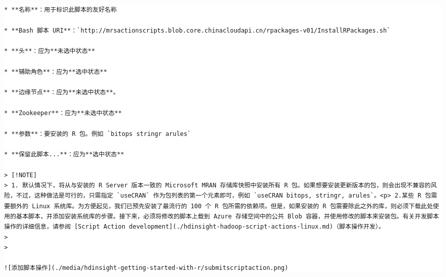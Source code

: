     * **名称**：用于标识此脚本的友好名称

    * **Bash 脚本 URI**：`http://mrsactionscripts.blob.core.chinacloudapi.cn/rpackages-v01/InstallRPackages.sh`

    * **头**：应为**未选中状态**

    * **辅助角色**：应为**选中状态**

    * **边缘节点**：应为**未选中状态**。

    * **Zookeeper**：应为**未选中状态**

    * **参数**：要安装的 R 包。例如 `bitops stringr arules`

    * **保留此脚本...**：应为**选中状态**

    > [!NOTE]
    > 1. 默认情况下，将从与安装的 R Server 版本一致的 Microsoft MRAN 存储库快照中安装所有 R 包。如果想要安装更新版本的包，则会出现不兼容的风险，不过，这种做法是可行的，只需指定 `useCRAN` 作为包列表的第一个元素即可，例如 `useCRAN bitops, stringr, arules`。<p> 2.某些 R 包需要额外的 Linux 系统库。为方便起见，我们已预先安装了最流行的 100 个 R 包所需的依赖项。但是，如果安装的 R 包需要除此之外的库，则必须下载此处使用的基本脚本，并添加安装系统库的步骤。接下来，必须将修改的脚本上载到 Azure 存储空间中的公共 Blob 容器，并使用修改的脚本来安装包。有关开发脚本操作的详细信息，请参阅 [Script Action development](./hdinsight-hadoop-script-actions-linux.md)（脚本操作开发）。
    >
    >

    ![添加脚本操作](./media/hdinsight-getting-started-with-r/submitscriptaction.png)  

